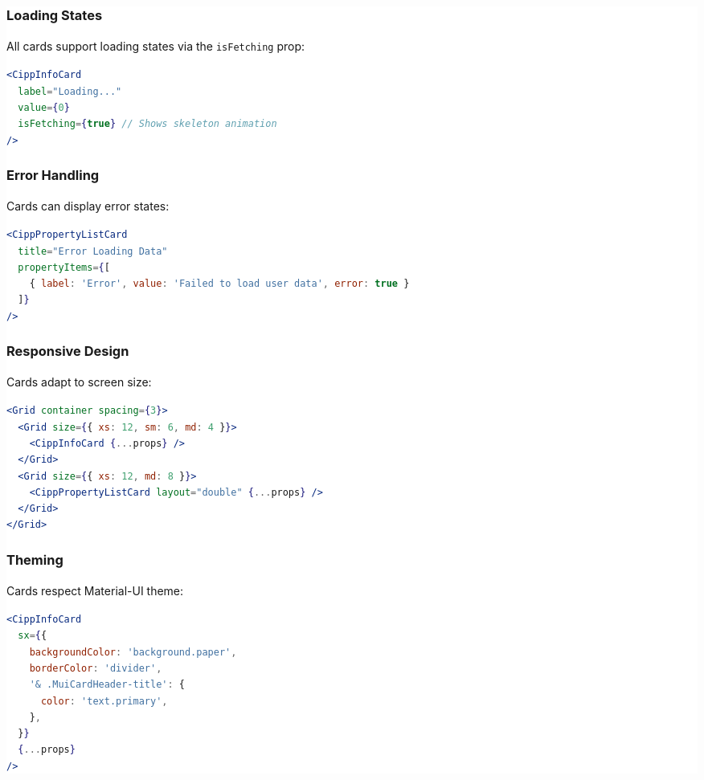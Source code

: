 ### Loading States
All cards support loading states via the `isFetching` prop:

```jsx
<CippInfoCard
  label="Loading..."
  value={0}
  isFetching={true} // Shows skeleton animation
/>
```

### Error Handling
Cards can display error states:

```jsx
<CippPropertyListCard
  title="Error Loading Data"
  propertyItems={[
    { label: 'Error', value: 'Failed to load user data', error: true }
  ]}
/>
```

### Responsive Design
Cards adapt to screen size:

```jsx
<Grid container spacing={3}>
  <Grid size={{ xs: 12, sm: 6, md: 4 }}>
    <CippInfoCard {...props} />
  </Grid>
  <Grid size={{ xs: 12, md: 8 }}>
    <CippPropertyListCard layout="double" {...props} />
  </Grid>
</Grid>
```

### Theming
Cards respect Material-UI theme:

```jsx
<CippInfoCard
  sx={{
    backgroundColor: 'background.paper',
    borderColor: 'divider',
    '& .MuiCardHeader-title': {
      color: 'text.primary',
    },
  }}
  {...props}
/>
```
